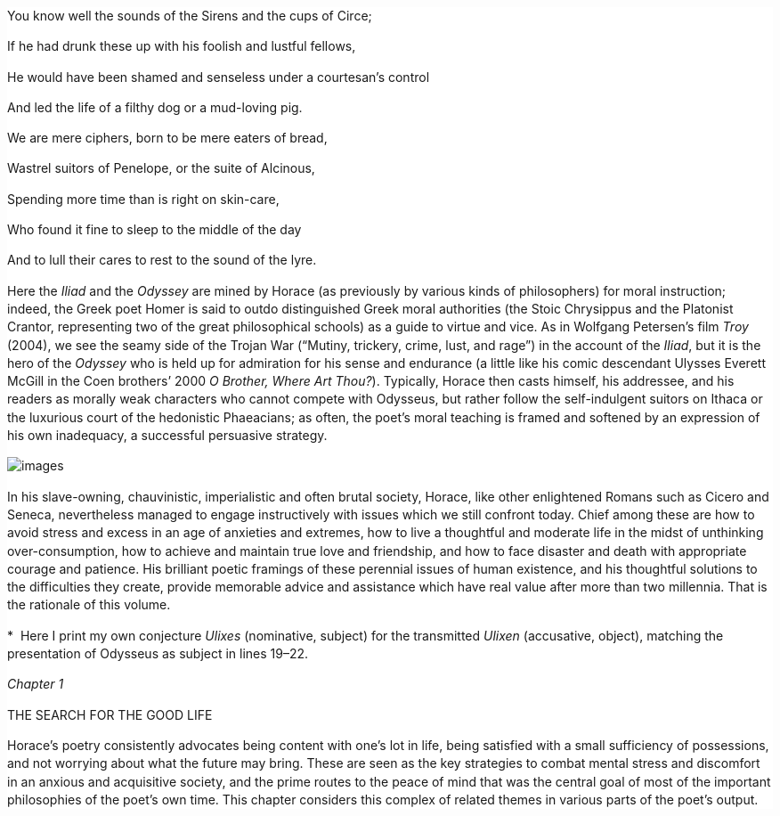 You know well the sounds of the Sirens and the cups of Circe;

If he had drunk these up with his foolish and lustful fellows,

He would have been shamed and senseless under a courtesan’s control

And led the life of a filthy dog or a mud-loving pig.

We are mere ciphers, born to be mere eaters of bread,

Wastrel suitors of Penelope, or the suite of Alcinous,

Spending more time than is right on skin-care,

Who found it fine to sleep to the middle of the day

And to lull their cares to rest to the sound of the lyre.

Here the *Iliad* and the *Odyssey* are mined by Horace \(as previously by various kinds of philosophers\) for moral instruction; indeed, the Greek poet Homer is said to outdo distinguished Greek moral authorities \(the Stoic Chrysippus and the Platonist Crantor, representing two of the great philosophical schools\) as a guide to virtue and vice. As in Wolfgang Petersen’s film *Troy* \(2004\), we see the seamy side of the Trojan War \(“Mutiny, trickery, crime, lust, and rage”\) in the account of the *Iliad*, but it is the hero of the *Odyssey* who is held up for admiration for his sense and endurance \(a little like his comic descendant Ulysses Everett McGill in the Coen brothers’ 2000 *O Brother, Where Art Thou?*\). Typically, Horace then casts himself, his addressee, and his readers as morally weak characters who cannot compete with Odysseus, but rather follow the self-indulgent suitors on Ithaca or the luxurious court of the hedonistic Phaeacians; as often, the poet’s moral teaching is framed and softened by an expression of his own inadequacy, a successful persuasive strategy.



![images](images/000002.png)

In his slave-owning, chauvinistic, imperialistic and often brutal society, Horace, like other enlightened Romans such as Cicero and Seneca, nevertheless managed to engage instructively with issues which we still confront today. Chief among these are how to avoid stress and excess in an age of anxieties and extremes, how to live a thoughtful and moderate life in the midst of unthinking over-consumption, how to achieve and maintain true love and friendship, and how to face disaster and death with appropriate courage and patience. His brilliant poetic framings of these perennial issues of human existence, and his thoughtful solutions to the difficulties they create, provide memorable advice and assistance which have real value after more than two millennia. That is the rationale of this volume.





\*  Here I print my own conjecture *Ulixes* \(nominative, subject\) for the transmitted *Ulixen* \(accusative, object\), matching the presentation of Odysseus as subject in lines 19–22.





*Chapter 1*

THE SEARCH FOR THE GOOD LIFE





Horace’s poetry consistently advocates being content with one’s lot in life, being satisfied with a small sufficiency of possessions, and not worrying about what the future may bring. These are seen as the key strategies to combat mental stress and discomfort in an anxious and acquisitive society, and the prime routes to the peace of mind that was the central goal of most of the important philosophies of the poet’s own time. This chapter considers this complex of related themes in various parts of the poet’s output.
